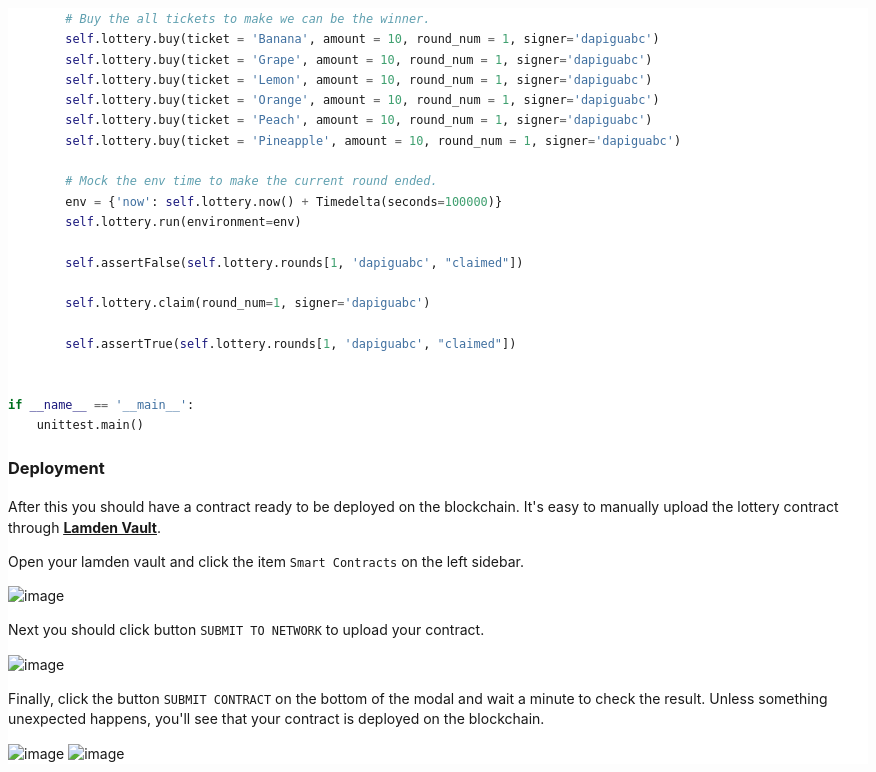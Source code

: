 ```py
        # Buy the all tickets to make we can be the winner.
        self.lottery.buy(ticket = 'Banana', amount = 10, round_num = 1, signer='dapiguabc')
        self.lottery.buy(ticket = 'Grape', amount = 10, round_num = 1, signer='dapiguabc')
        self.lottery.buy(ticket = 'Lemon', amount = 10, round_num = 1, signer='dapiguabc')
        self.lottery.buy(ticket = 'Orange', amount = 10, round_num = 1, signer='dapiguabc')
        self.lottery.buy(ticket = 'Peach', amount = 10, round_num = 1, signer='dapiguabc')
        self.lottery.buy(ticket = 'Pineapple', amount = 10, round_num = 1, signer='dapiguabc')

        # Mock the env time to make the current round ended. 
        env = {'now': self.lottery.now() + Timedelta(seconds=100000)}
        self.lottery.run(environment=env)

        self.assertFalse(self.lottery.rounds[1, 'dapiguabc', "claimed"])

        self.lottery.claim(round_num=1, signer='dapiguabc')

        self.assertTrue(self.lottery.rounds[1, 'dapiguabc', "claimed"])


if __name__ == '__main__':
    unittest.main()  
```

### Deployment

After this you should have a contract ready to be deployed on the blockchain.
It's easy to manually upload the lottery contract through [<u>**Lamden Vault**</u>](https://chrome.google.com/webstore/detail/lamden-vault-browser-exte/fhfffofbcgbjjojdnpcfompojdjjhdim).

Open your lamden vault and click the item `Smart Contracts` on the left sidebar.

![image](/img/toturials/contract_deploy_1.png)

Next you should click button `SUBMIT TO NETWORK` to upload your contract.

![image](/img/toturials/contract_deploy_2.png)

Finally, click the button `SUBMIT CONTRACT` on the bottom of the modal and wait a minute to check the result.
Unless something unexpected happens, you'll see that your contract is deployed on the blockchain. 

![image](/img/toturials/contract_deploy_3.png)
![image](/img/toturials/contract_deploy_4.png)
